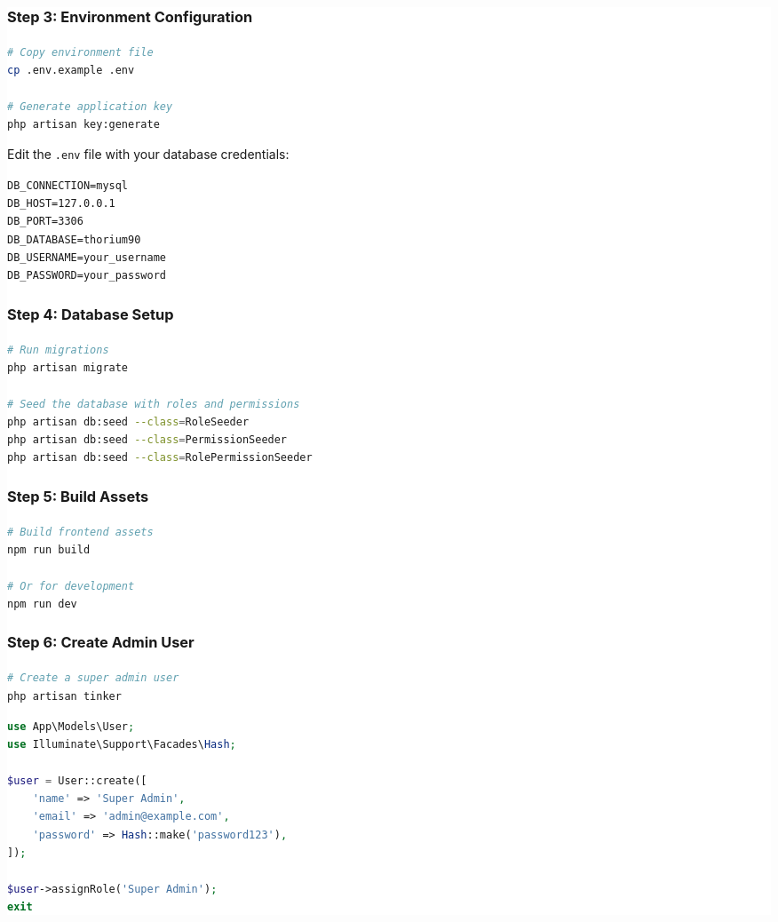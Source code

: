 ### Step 3: Environment Configuration

```bash
# Copy environment file
cp .env.example .env

# Generate application key
php artisan key:generate
```

Edit the `.env` file with your database credentials:

```env
DB_CONNECTION=mysql
DB_HOST=127.0.0.1
DB_PORT=3306
DB_DATABASE=thorium90
DB_USERNAME=your_username
DB_PASSWORD=your_password
```

### Step 4: Database Setup

```bash
# Run migrations
php artisan migrate

# Seed the database with roles and permissions
php artisan db:seed --class=RoleSeeder
php artisan db:seed --class=PermissionSeeder
php artisan db:seed --class=RolePermissionSeeder
```

### Step 5: Build Assets

```bash
# Build frontend assets
npm run build

# Or for development
npm run dev
```

### Step 6: Create Admin User

```bash
# Create a super admin user
php artisan tinker
```

```php
use App\Models\User;
use Illuminate\Support\Facades\Hash;

$user = User::create([
    'name' => 'Super Admin',
    'email' => 'admin@example.com',
    'password' => Hash::make('password123'),
]);

$user->assignRole('Super Admin');
exit
```
